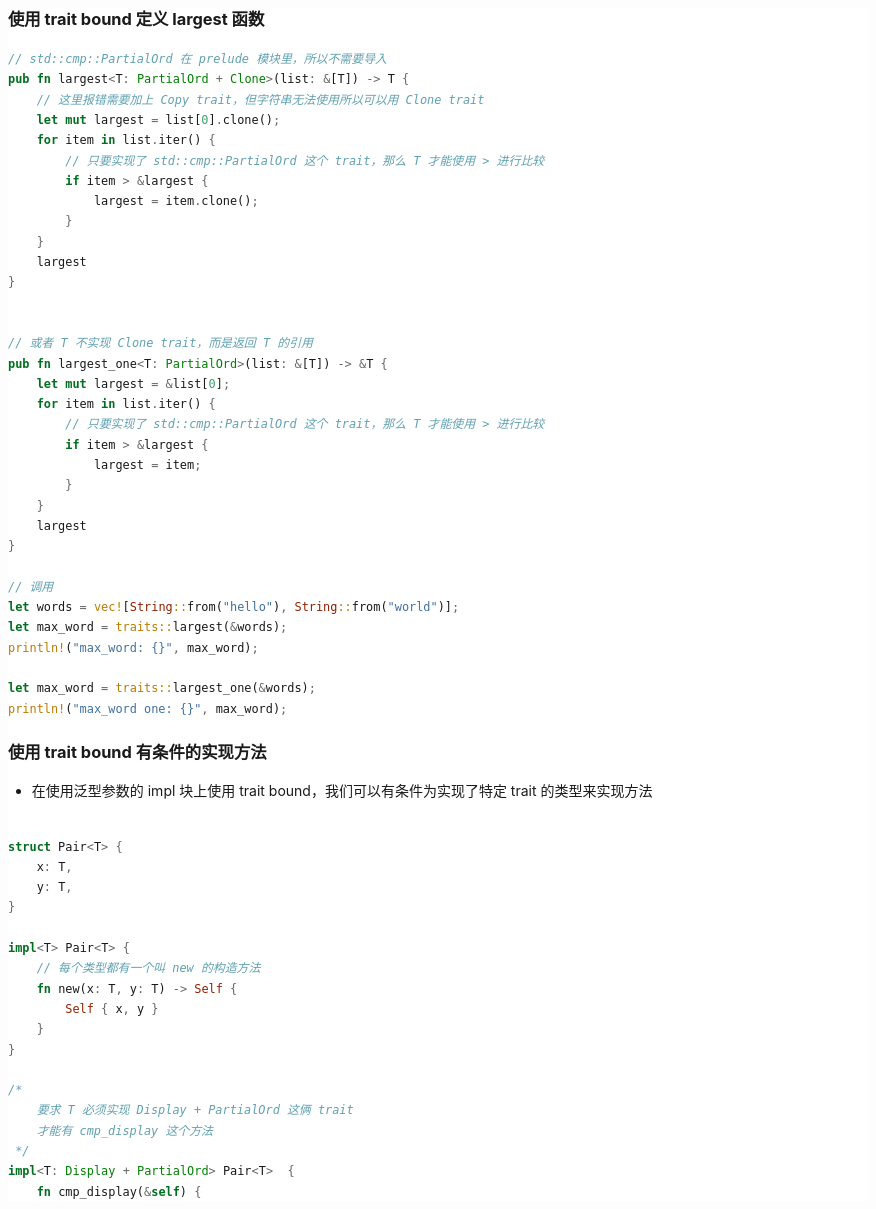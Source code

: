 ### 使用 trait bound 定义 largest 函数


```rust
// std::cmp::PartialOrd 在 prelude 模块里，所以不需要导入
pub fn largest<T: PartialOrd + Clone>(list: &[T]) -> T {
    // 这里报错需要加上 Copy trait，但字符串无法使用所以可以用 Clone trait
    let mut largest = list[0].clone(); 
    for item in list.iter() {
        // 只要实现了 std::cmp::PartialOrd 这个 trait，那么 T 才能使用 > 进行比较
        if item > &largest { 
            largest = item.clone();
        }
    }
    largest
}


// 或者 T 不实现 Clone trait，而是返回 T 的引用
pub fn largest_one<T: PartialOrd>(list: &[T]) -> &T {
    let mut largest = &list[0]; 
    for item in list.iter() {
        // 只要实现了 std::cmp::PartialOrd 这个 trait，那么 T 才能使用 > 进行比较
        if item > &largest { 
            largest = item;
        }
    }
    largest
}

// 调用
let words = vec![String::from("hello"), String::from("world")];
let max_word = traits::largest(&words);
println!("max_word: {}", max_word);

let max_word = traits::largest_one(&words);
println!("max_word one: {}", max_word);
```






### 使用 trait bound 有条件的实现方法
* 在使用泛型参数的 impl 块上使用 trait bound，我们可以有条件为实现了特定 trait 的类型来实现方法

```rust

struct Pair<T> {
    x: T,
    y: T,
}

impl<T> Pair<T> {
    // 每个类型都有一个叫 new 的构造方法
    fn new(x: T, y: T) -> Self {
        Self { x, y }
    }
}

/*
    要求 T 必须实现 Display + PartialOrd 这俩 trait
    才能有 cmp_display 这个方法
 */
impl<T: Display + PartialOrd> Pair<T>  {
    fn cmp_display(&self) {
```
